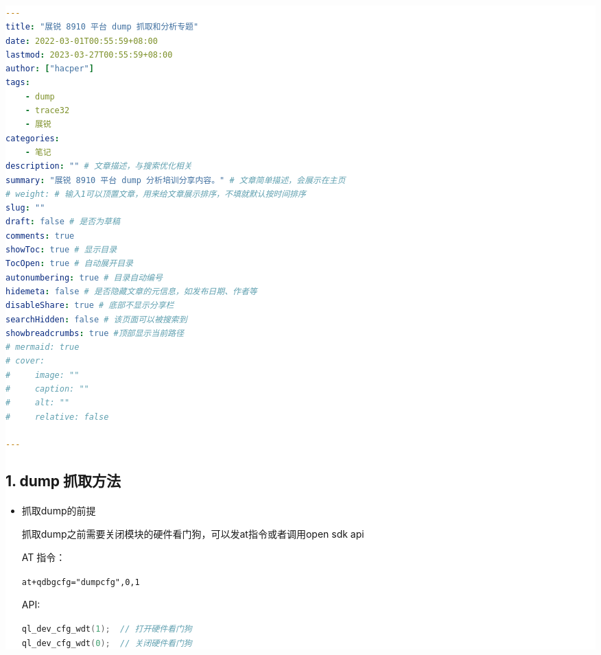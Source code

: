 ```yaml
---
title: "展锐 8910 平台 dump 抓取和分析专题"
date: 2022-03-01T00:55:59+08:00
lastmod: 2023-03-27T00:55:59+08:00
author: ["hacper"]
tags:
    - dump
    - trace32
    - 展锐
categories:
    - 笔记
description: "" # 文章描述，与搜索优化相关
summary: "展锐 8910 平台 dump 分析培训分享内容。" # 文章简单描述，会展示在主页
# weight: # 输入1可以顶置文章，用来给文章展示排序，不填就默认按时间排序
slug: ""
draft: false # 是否为草稿
comments: true
showToc: true # 显示目录
TocOpen: true # 自动展开目录
autonumbering: true # 目录自动编号
hidemeta: false # 是否隐藏文章的元信息，如发布日期、作者等
disableShare: true # 底部不显示分享栏
searchHidden: false # 该页面可以被搜索到
showbreadcrumbs: true #顶部显示当前路径
# mermaid: true
# cover:
#     image: ""
#     caption: ""
#     alt: ""
#     relative: false

---
```


## 1. dump 抓取方法

- 抓取dump的前提

  抓取dump之前需要关闭模块的硬件看门狗，可以发at指令或者调用open sdk api

  AT 指令：

  ```
  at+qdbgcfg="dumpcfg",0,1
  ```

  API:

  ```c
  ql_dev_cfg_wdt(1);  // 打开硬件看门狗 
  ql_dev_cfg_wdt(0);  // 关闭硬件看门狗
  ```
